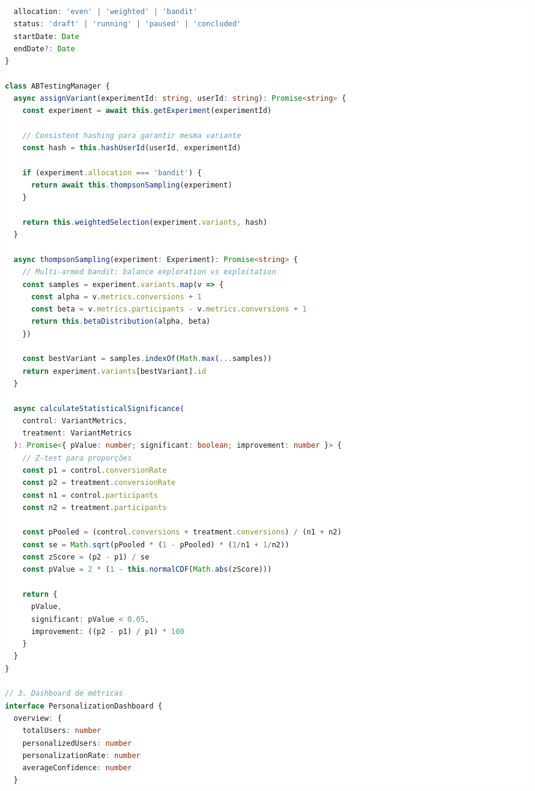```typescript
  allocation: 'even' | 'weighted' | 'bandit'
  status: 'draft' | 'running' | 'paused' | 'concluded'
  startDate: Date
  endDate?: Date
}

class ABTestingManager {
  async assignVariant(experimentId: string, userId: string): Promise<string> {
    const experiment = await this.getExperiment(experimentId)

    // Consistent hashing para garantir mesma variante
    const hash = this.hashUserId(userId, experimentId)

    if (experiment.allocation === 'bandit') {
      return await this.thompsonSampling(experiment)
    }

    return this.weightedSelection(experiment.variants, hash)
  }

  async thompsonSampling(experiment: Experiment): Promise<string> {
    // Multi-armed bandit: balance exploration vs exploitation
    const samples = experiment.variants.map(v => {
      const alpha = v.metrics.conversions + 1
      const beta = v.metrics.participants - v.metrics.conversions + 1
      return this.betaDistribution(alpha, beta)
    })

    const bestVariant = samples.indexOf(Math.max(...samples))
    return experiment.variants[bestVariant].id
  }

  async calculateStatisticalSignificance(
    control: VariantMetrics,
    treatment: VariantMetrics
  ): Promise<{ pValue: number; significant: boolean; improvement: number }> {
    // Z-test para proporções
    const p1 = control.conversionRate
    const p2 = treatment.conversionRate
    const n1 = control.participants
    const n2 = treatment.participants

    const pPooled = (control.conversions + treatment.conversions) / (n1 + n2)
    const se = Math.sqrt(pPooled * (1 - pPooled) * (1/n1 + 1/n2))
    const zScore = (p2 - p1) / se
    const pValue = 2 * (1 - this.normalCDF(Math.abs(zScore)))

    return {
      pValue,
      significant: pValue < 0.05,
      improvement: ((p2 - p1) / p1) * 100
    }
  }
}

// 3. Dashboard de métricas
interface PersonalizationDashboard {
  overview: {
    totalUsers: number
    personalizedUsers: number
    personalizationRate: number
    averageConfidence: number
  }
```